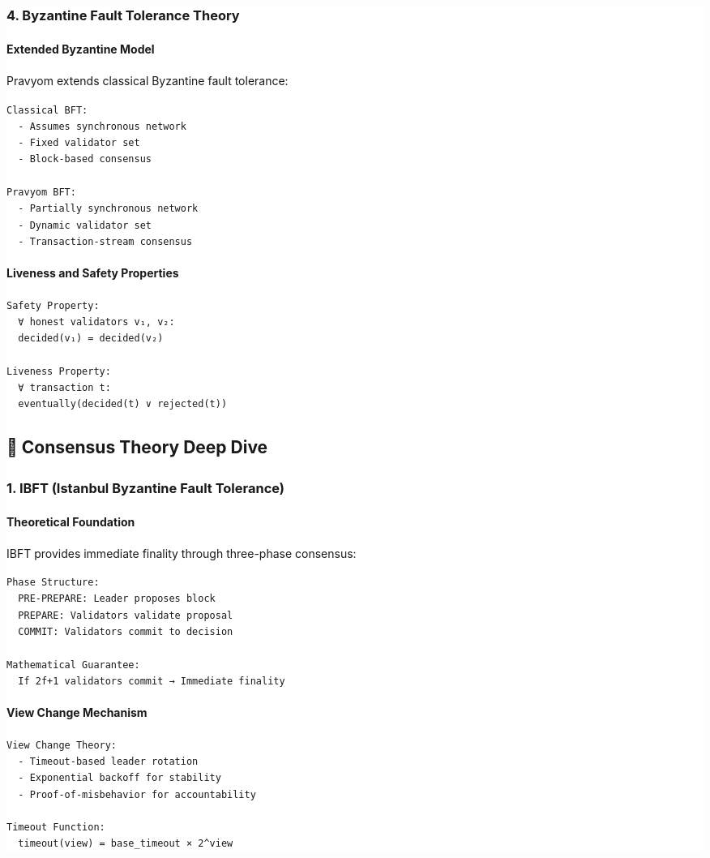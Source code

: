 ### **4. Byzantine Fault Tolerance Theory**

#### **Extended Byzantine Model**
Pravyom extends classical Byzantine fault tolerance:

```
Classical BFT:
  - Assumes synchronous network
  - Fixed validator set
  - Block-based consensus

Pravyom BFT:
  - Partially synchronous network
  - Dynamic validator set
  - Transaction-stream consensus
```

#### **Liveness and Safety Properties**
```
Safety Property:
  ∀ honest validators v₁, v₂:
  decided(v₁) = decided(v₂)

Liveness Property:
  ∀ transaction t:
  eventually(decided(t) ∨ rejected(t))
```

## 🔄 **Consensus Theory Deep Dive**

### **1. IBFT (Istanbul Byzantine Fault Tolerance)**

#### **Theoretical Foundation**
IBFT provides immediate finality through three-phase consensus:

```
Phase Structure:
  PRE-PREPARE: Leader proposes block
  PREPARE: Validators validate proposal
  COMMIT: Validators commit to decision
  
Mathematical Guarantee:
  If 2f+1 validators commit → Immediate finality
```

#### **View Change Mechanism**
```
View Change Theory:
  - Timeout-based leader rotation
  - Exponential backoff for stability
  - Proof-of-misbehavior for accountability
  
Timeout Function:
  timeout(view) = base_timeout × 2^view
```
